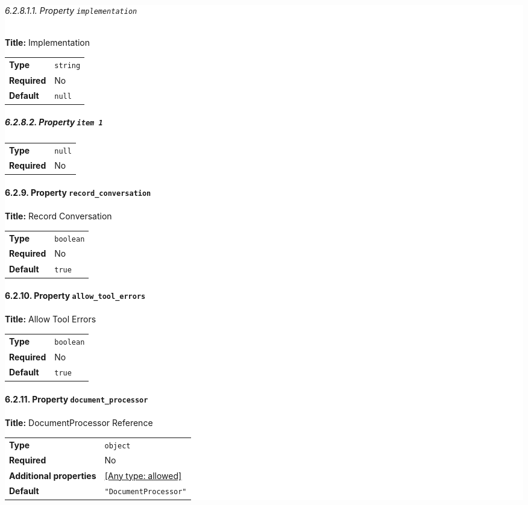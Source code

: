 ###### <a name="apu_anyOf_i1_image_unit_anyOf_i0_implementation"></a>6.2.8.1.1. Property `implementation`

**Title:** Implementation

|              |          |
| ------------ | -------- |
| **Type**     | `string` |
| **Required** | No       |
| **Default**  | `null`   |

##### <a name="apu_anyOf_i1_image_unit_anyOf_i1"></a>6.2.8.2. Property `item 1`

|              |        |
| ------------ | ------ |
| **Type**     | `null` |
| **Required** | No     |

#### <a name="apu_anyOf_i1_record_conversation"></a>6.2.9. Property `record_conversation`

**Title:** Record Conversation

|              |           |
| ------------ | --------- |
| **Type**     | `boolean` |
| **Required** | No        |
| **Default**  | `true`    |

#### <a name="apu_anyOf_i1_allow_tool_errors"></a>6.2.10. Property `allow_tool_errors`

**Title:** Allow Tool Errors

|              |           |
| ------------ | --------- |
| **Type**     | `boolean` |
| **Required** | No        |
| **Default**  | `true`    |

#### <a name="apu_anyOf_i1_document_processor"></a>6.2.11. Property `document_processor`

**Title:** DocumentProcessor Reference

|                           |                                                                           |
| ------------------------- | ------------------------------------------------------------------------- |
| **Type**                  | `object`                                                                  |
| **Required**              | No                                                                        |
| **Additional properties** | [[Any type: allowed]](# "Additional Properties of any type are allowed.") |
| **Default**               | `"DocumentProcessor"`                                                     |
